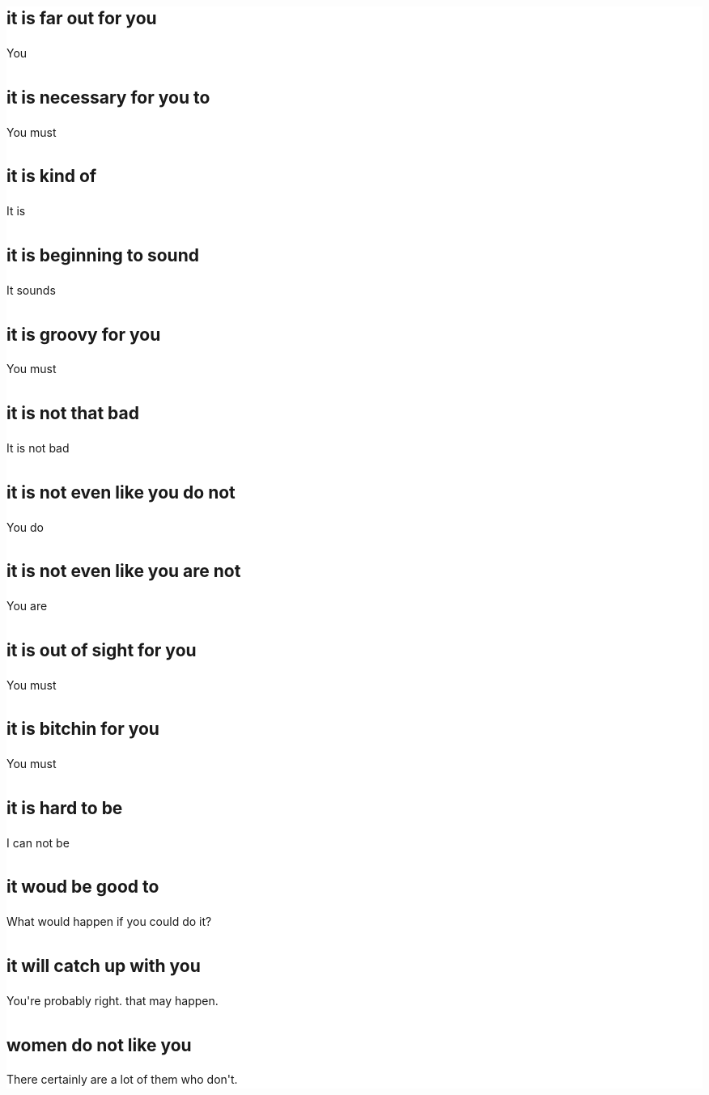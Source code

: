 ## it is far out for you
You

## it is necessary for you to
You must

## it is kind of
It is

## it is beginning to sound
It sounds

## it is groovy for you
You must

## it is not that bad
It is not bad

## it is not even like you do not
You do

## it is not even like you are not
You are

## it is out of sight for you
You must

## it is bitchin for you
You must

## it is hard to be
I can not be

## it woud be good to
What would happen if you could do it?

## it will catch up with you
You're probably right. that may happen.

## women do not like you
There certainly are a lot of them who don't.
